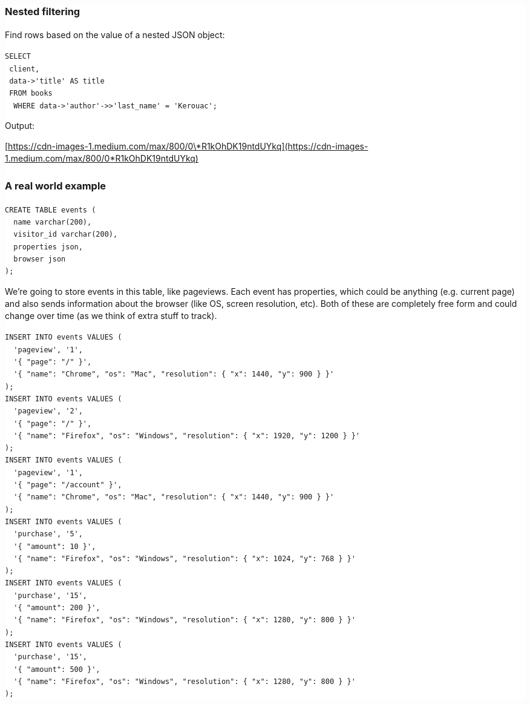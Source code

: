 ### Nested filtering

Find rows based on the value of a nested JSON object:

```
SELECT
 client,
 data->'title' AS title
 FROM books
  WHERE data->'author'->>'last_name' = 'Kerouac';
```

Output:

[https://cdn-images-1.medium.com/max/800/0\*R1kOhDK19ntdUYkq](https://cdn-images-1.medium.com/max/800/0*R1kOhDK19ntdUYkq)

### A real world example

```
CREATE TABLE events (
  name varchar(200),
  visitor_id varchar(200),
  properties json,
  browser json
);
```

We’re going to store events in this table, like pageviews. Each event has properties, which could be anything (e.g. current page) and also sends information about the browser (like OS, screen resolution, etc). Both of these are completely free form and could change over time (as we think of extra stuff to track).

```
INSERT INTO events VALUES (
  'pageview', '1',
  '{ "page": "/" }',
  '{ "name": "Chrome", "os": "Mac", "resolution": { "x": 1440, "y": 900 } }'
);
INSERT INTO events VALUES (
  'pageview', '2',
  '{ "page": "/" }',
  '{ "name": "Firefox", "os": "Windows", "resolution": { "x": 1920, "y": 1200 } }'
);
INSERT INTO events VALUES (
  'pageview', '1',
  '{ "page": "/account" }',
  '{ "name": "Chrome", "os": "Mac", "resolution": { "x": 1440, "y": 900 } }'
);
INSERT INTO events VALUES (
  'purchase', '5',
  '{ "amount": 10 }',
  '{ "name": "Firefox", "os": "Windows", "resolution": { "x": 1024, "y": 768 } }'
);
INSERT INTO events VALUES (
  'purchase', '15',
  '{ "amount": 200 }',
  '{ "name": "Firefox", "os": "Windows", "resolution": { "x": 1280, "y": 800 } }'
);
INSERT INTO events VALUES (
  'purchase', '15',
  '{ "amount": 500 }',
  '{ "name": "Firefox", "os": "Windows", "resolution": { "x": 1280, "y": 800 } }'
);
```
